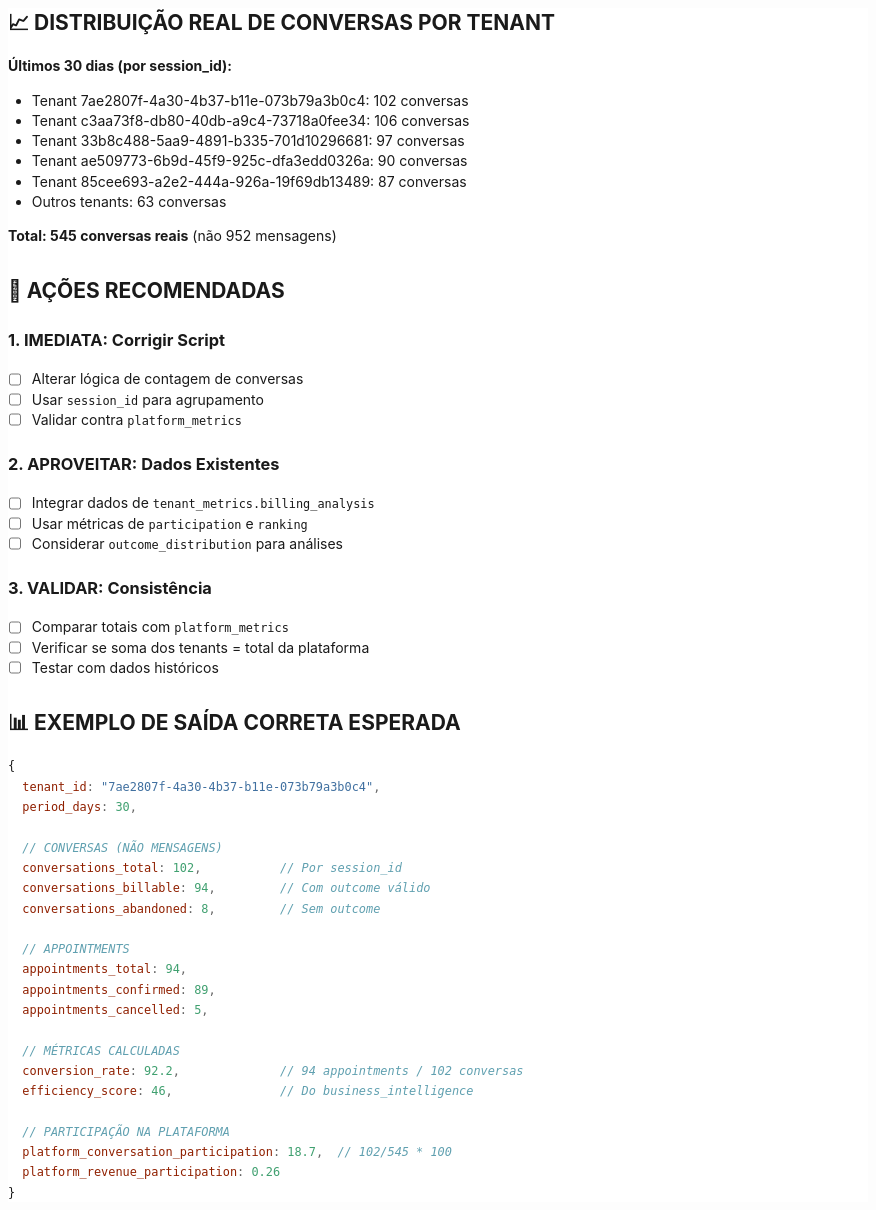 ## 📈 DISTRIBUIÇÃO REAL DE CONVERSAS POR TENANT

**Últimos 30 dias (por session_id):**
- Tenant 7ae2807f-4a30-4b37-b11e-073b79a3b0c4: 102 conversas
- Tenant c3aa73f8-db80-40db-a9c4-73718a0fee34: 106 conversas  
- Tenant 33b8c488-5aa9-4891-b335-701d10296681: 97 conversas
- Tenant ae509773-6b9d-45f9-925c-dfa3edd0326a: 90 conversas
- Tenant 85cee693-a2e2-444a-926a-19f69db13489: 87 conversas
- Outros tenants: 63 conversas

**Total: 545 conversas reais** (não 952 mensagens)

## 🔧 AÇÕES RECOMENDADAS

### 1. IMEDIATA: Corrigir Script
- [ ] Alterar lógica de contagem de conversas
- [ ] Usar `session_id` para agrupamento
- [ ] Validar contra `platform_metrics`

### 2. APROVEITAR: Dados Existentes
- [ ] Integrar dados de `tenant_metrics.billing_analysis`
- [ ] Usar métricas de `participation` e `ranking`
- [ ] Considerar `outcome_distribution` para análises

### 3. VALIDAR: Consistência
- [ ] Comparar totais com `platform_metrics`
- [ ] Verificar se soma dos tenants = total da plataforma
- [ ] Testar com dados históricos

## 📊 EXEMPLO DE SAÍDA CORRETA ESPERADA

```javascript
{
  tenant_id: "7ae2807f-4a30-4b37-b11e-073b79a3b0c4",
  period_days: 30,
  
  // CONVERSAS (NÃO MENSAGENS)
  conversations_total: 102,           // Por session_id
  conversations_billable: 94,         // Com outcome válido
  conversations_abandoned: 8,         // Sem outcome
  
  // APPOINTMENTS
  appointments_total: 94,
  appointments_confirmed: 89,
  appointments_cancelled: 5,
  
  // MÉTRICAS CALCULADAS
  conversion_rate: 92.2,              // 94 appointments / 102 conversas
  efficiency_score: 46,               // Do business_intelligence
  
  // PARTICIPAÇÃO NA PLATAFORMA
  platform_conversation_participation: 18.7,  // 102/545 * 100
  platform_revenue_participation: 0.26
}
```
